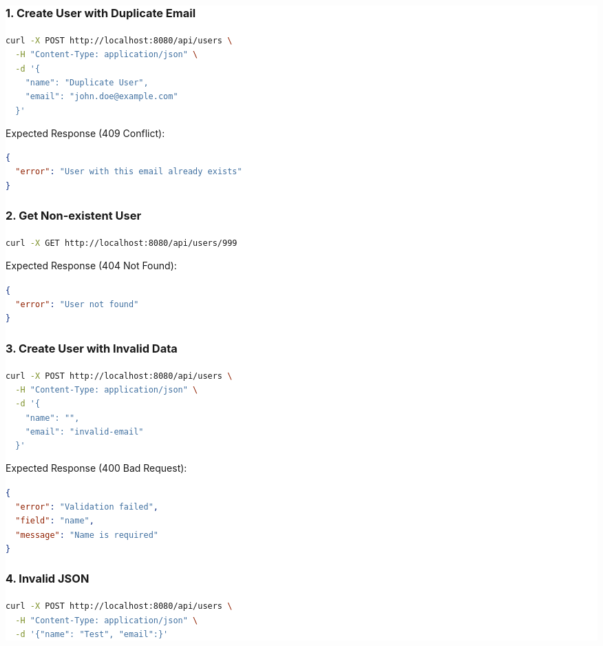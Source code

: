 ### 1. Create User with Duplicate Email
```bash
curl -X POST http://localhost:8080/api/users \
  -H "Content-Type: application/json" \
  -d '{
    "name": "Duplicate User",
    "email": "john.doe@example.com"
  }'
```

Expected Response (409 Conflict):
```json
{
  "error": "User with this email already exists"
}
```

### 2. Get Non-existent User
```bash
curl -X GET http://localhost:8080/api/users/999
```

Expected Response (404 Not Found):
```json
{
  "error": "User not found"
}
```

### 3. Create User with Invalid Data
```bash
curl -X POST http://localhost:8080/api/users \
  -H "Content-Type: application/json" \
  -d '{
    "name": "",
    "email": "invalid-email"
  }'
```

Expected Response (400 Bad Request):
```json
{
  "error": "Validation failed",
  "field": "name",
  "message": "Name is required"
}
```

### 4. Invalid JSON
```bash
curl -X POST http://localhost:8080/api/users \
  -H "Content-Type: application/json" \
  -d '{"name": "Test", "email":}'
```
